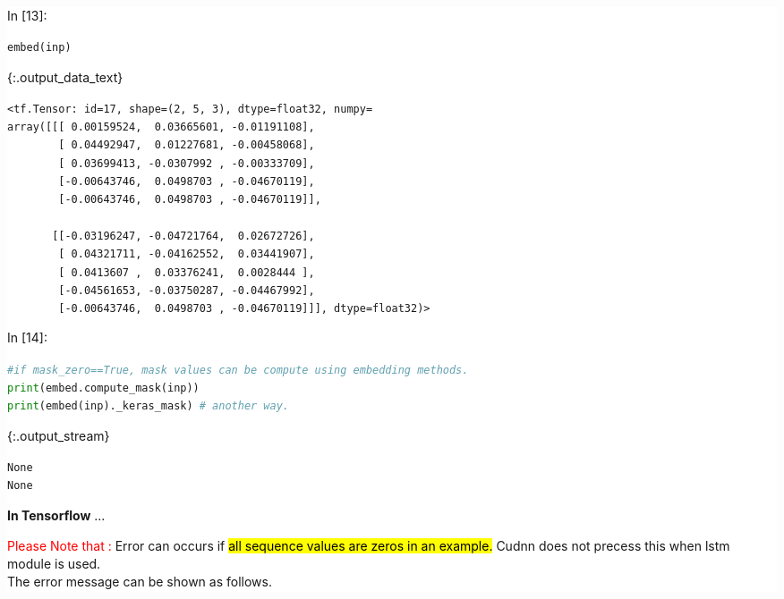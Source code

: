<div class="prompt input_prompt">
In&nbsp;[13]:
</div>

<div class="input_area" markdown="1">

```python
embed(inp)
```

</div>




{:.output_data_text}

```
<tf.Tensor: id=17, shape=(2, 5, 3), dtype=float32, numpy=
array([[[ 0.00159524,  0.03665601, -0.01191108],
        [ 0.04492947,  0.01227681, -0.00458068],
        [ 0.03699413, -0.0307992 , -0.00333709],
        [-0.00643746,  0.0498703 , -0.04670119],
        [-0.00643746,  0.0498703 , -0.04670119]],

       [[-0.03196247, -0.04721764,  0.02672726],
        [ 0.04321711, -0.04162552,  0.03441907],
        [ 0.0413607 ,  0.03376241,  0.0028444 ],
        [-0.04561653, -0.03750287, -0.04467992],
        [-0.00643746,  0.0498703 , -0.04670119]]], dtype=float32)>
```



<div class="prompt input_prompt">
In&nbsp;[14]:
</div>

<div class="input_area" markdown="1">

```python
#if mask_zero==True, mask values can be compute using embedding methods.
print(embed.compute_mask(inp)) 
print(embed(inp)._keras_mask) # another way.
```

</div>

{:.output_stream}

```
None
None

```

**In Tensorflow** ...

<font color=red> Please Note that :</font> Error can occurs if <mark>all sequence values are zeros in an example.</mark> Cudnn does not precess this when lstm module is used.  
The error message can be shown as follows.
